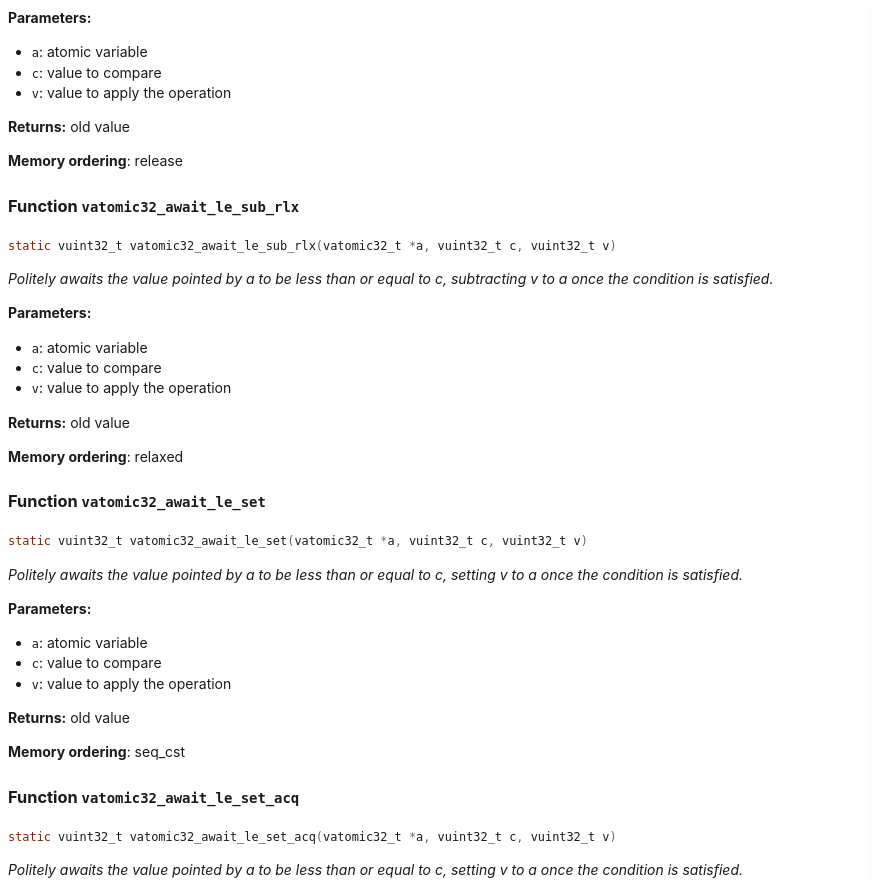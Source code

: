 


**Parameters:**

- `a`: atomic variable 
- `c`: value to compare 
- `v`: value to apply the operation 


**Returns:** old value

**Memory ordering**: release 


###  Function `vatomic32_await_le_sub_rlx`

```c
static vuint32_t vatomic32_await_le_sub_rlx(vatomic32_t *a, vuint32_t c, vuint32_t v)
``` 
_Politely awaits the value pointed by a to be less than or equal to c, subtracting v to a once the condition is satisfied._ 




**Parameters:**

- `a`: atomic variable 
- `c`: value to compare 
- `v`: value to apply the operation 


**Returns:** old value

**Memory ordering**: relaxed 


###  Function `vatomic32_await_le_set`

```c
static vuint32_t vatomic32_await_le_set(vatomic32_t *a, vuint32_t c, vuint32_t v)
``` 
_Politely awaits the value pointed by a to be less than or equal to c, setting v to a once the condition is satisfied._ 




**Parameters:**

- `a`: atomic variable 
- `c`: value to compare 
- `v`: value to apply the operation 


**Returns:** old value

**Memory ordering**: seq_cst 


###  Function `vatomic32_await_le_set_acq`

```c
static vuint32_t vatomic32_await_le_set_acq(vatomic32_t *a, vuint32_t c, vuint32_t v)
``` 
_Politely awaits the value pointed by a to be less than or equal to c, setting v to a once the condition is satisfied._ 
